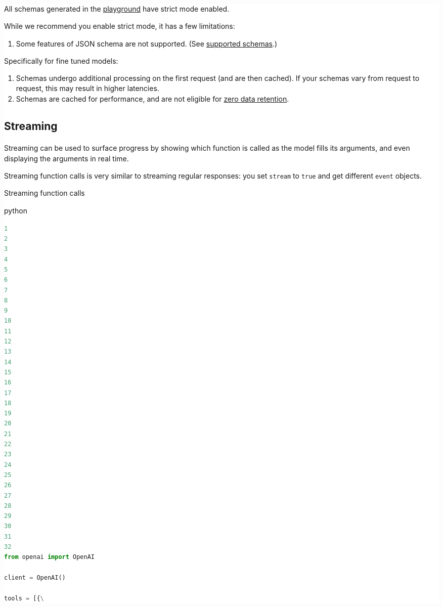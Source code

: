 ```json
```

All schemas generated in the [playground](https://platform.openai.com/playground) have strict mode enabled.

While we recommend you enable strict mode, it has a few limitations:

1. Some features of JSON schema are not supported. (See [supported schemas](https://platform.openai.com/docs/guides/structured-outputs?context=with_parse#supported-schemas).)

Specifically for fine tuned models:

1. Schemas undergo additional processing on the first request (and are then cached). If your schemas vary from request to request, this may result in higher latencies.
2. Schemas are cached for performance, and are not eligible for [zero data retention](https://platform.openai.com/docs/models#how-we-use-your-data).

## Streaming

Streaming can be used to surface progress by showing which function is called as the model fills its arguments, and even displaying the arguments in real time.

Streaming function calls is very similar to streaming regular responses: you set `stream` to `true` and get different `event` objects.

Streaming function calls

python

```python
1
2
3
4
5
6
7
8
9
10
11
12
13
14
15
16
17
18
19
20
21
22
23
24
25
26
27
28
29
30
31
32
from openai import OpenAI

client = OpenAI()

tools = [{\
```